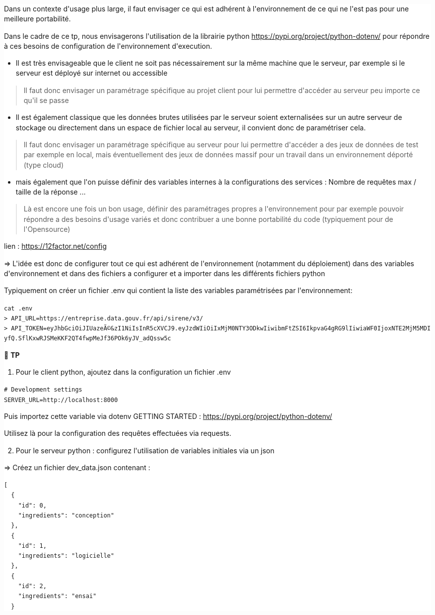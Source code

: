 
Dans un contexte d'usage plus large, il faut envisager ce qui est adhérent à l'environnement de ce qui ne l'est pas pour une meilleure portabilité.

Dans le cadre de ce tp, nous envisagerons l'utilisation de la librairie python https://pypi.org/project/python-dotenv/ pour répondre à ces besoins de configuration de l'environnement d'execution.

- Il est très envisageable que le client ne soit pas nécessairement sur la même machine que le serveur, par exemple si le serveur est déployé sur internet ou accessible

> Il faut donc envisager un paramétrage spécifique au projet client pour lui permettre d'accéder au serveur peu importe ce qu'il se passe

- Il est également classique que les données brutes utilisées par le serveur soient externalisées sur un autre serveur de stockage ou directement dans un espace de fichier local au serveur, il convient donc de paramétriser cela.


> Il faut donc envisager un paramétrage spécifique au serveur pour lui permettre d'accéder a des jeux de données de test par exemple en local, mais éventuellement des jeux de données massif pour un travail dans un environnement déporté (type cloud)


- mais également que l'on puisse définir des variables internes à la configurations des services : Nombre de requêtes max / taille de la réponse ...

> Là est encore une fois un bon usage, définir des paramétrages propres a l'environnement pour par exemple pouvoir répondre a des besoins d'usage variés et donc contribuer a une bonne portabilité du code (typiquement pour de l'Opensource)


lien : https://12factor.net/config

=> L'idée est donc de configurer tout ce qui est adhérent de l'environnement (notamment du déploiement) dans des variables d'environnement et dans des fichiers a configurer et a importer dans les différents fichiers python

Typiquement on créer un fichier .env qui contient la liste des variables paramétrisées par l'environnement:

```bash=
cat .env
> API_URL=https://entreprise.data.gouv.fr/api/sirene/v3/
> API_TOKEN=eyJhbGciOiJIUazeÃ©&zI1NiIsInR5cXVCJ9.eyJzdWIiOiIxMjM0NTY3ODkwIiwibmFtZSI6IkpvaG4gRG9lIiwiaWF0IjoxNTE2MjM5MDIyfQ.SflKxwRJSMeKKF2QT4fwpMeJf36POk6yJV_adQssw5c
```
:open_book: **TP**
1. Pour le client python, ajoutez dans la configuration un fichier .env
```bash=
# Development settings
SERVER_URL=http://localhost:8000
```
Puis importez cette variable via dotenv GETTING STARTED : https://pypi.org/project/python-dotenv/

Utilisez là pour la configuration des requêtes effectuées via requests.

2. Pour le serveur python : configurez l'utilisation de variables initiales via un json

=> Créez un fichier dev_data.json contenant : 
```json=
[
  {
    "id": 0,
    "ingredients": "conception"
  },
  {
    "id": 1,
    "ingredients": "logicielle"
  },
  {
    "id": 2,
    "ingredients": "ensai"
  }
```